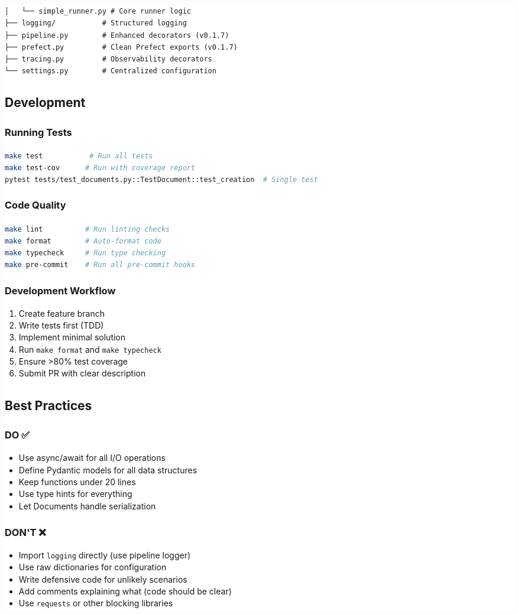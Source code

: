 ```
│   └── simple_runner.py # Core runner logic
├── logging/           # Structured logging
├── pipeline.py        # Enhanced decorators (v0.1.7)
├── prefect.py         # Clean Prefect exports (v0.1.7)
├── tracing.py         # Observability decorators
└── settings.py        # Centralized configuration
```

## Development

### Running Tests
```bash
make test           # Run all tests
make test-cov      # Run with coverage report
pytest tests/test_documents.py::TestDocument::test_creation  # Single test
```

### Code Quality
```bash
make lint          # Run linting checks
make format        # Auto-format code
make typecheck     # Run type checking
make pre-commit    # Run all pre-commit hooks
```

### Development Workflow
1. Create feature branch
2. Write tests first (TDD)
3. Implement minimal solution
4. Run `make format` and `make typecheck`
5. Ensure >80% test coverage
6. Submit PR with clear description

## Best Practices

### DO ✅
- Use async/await for all I/O operations
- Define Pydantic models for all data structures
- Keep functions under 20 lines
- Use type hints for everything
- Let Documents handle serialization

### DON'T ❌
- Import `logging` directly (use pipeline logger)
- Use raw dictionaries for configuration
- Write defensive code for unlikely scenarios
- Add comments explaining what (code should be clear)
- Use `requests` or other blocking libraries
